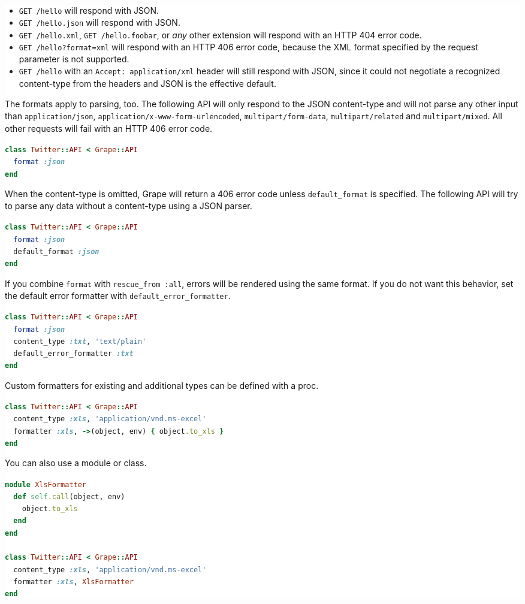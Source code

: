 * `GET /hello` will respond with JSON.
* `GET /hello.json` will respond with JSON.
* `GET /hello.xml`, `GET /hello.foobar`, or *any* other extension will respond with an HTTP 404 error code.
* `GET /hello?format=xml` will respond with an HTTP 406 error code, because the XML format specified by the request parameter
  is not supported.
* `GET /hello` with an `Accept: application/xml` header will still respond with JSON, since it could not negotiate a
  recognized content-type from the headers and JSON is the effective default.

The formats apply to parsing, too. The following API will only respond to the JSON content-type and will not parse any other
input than `application/json`, `application/x-www-form-urlencoded`, `multipart/form-data`, `multipart/related` and
`multipart/mixed`. All other requests will fail with an HTTP 406 error code.

```ruby
class Twitter::API < Grape::API
  format :json
end
```

When the content-type is omitted, Grape will return a 406 error code unless `default_format` is specified.
The following API will try to parse any data without a content-type using a JSON parser.

```ruby
class Twitter::API < Grape::API
  format :json
  default_format :json
end
```

If you combine `format` with `rescue_from :all`, errors will be rendered using the same format.
If you do not want this behavior, set the default error formatter with `default_error_formatter`.

```ruby
class Twitter::API < Grape::API
  format :json
  content_type :txt, 'text/plain'
  default_error_formatter :txt
end
```

Custom formatters for existing and additional types can be defined with a proc.

```ruby
class Twitter::API < Grape::API
  content_type :xls, 'application/vnd.ms-excel'
  formatter :xls, ->(object, env) { object.to_xls }
end
```

You can also use a module or class.

```ruby
module XlsFormatter
  def self.call(object, env)
    object.to_xls
  end
end

class Twitter::API < Grape::API
  content_type :xls, 'application/vnd.ms-excel'
  formatter :xls, XlsFormatter
end
```
